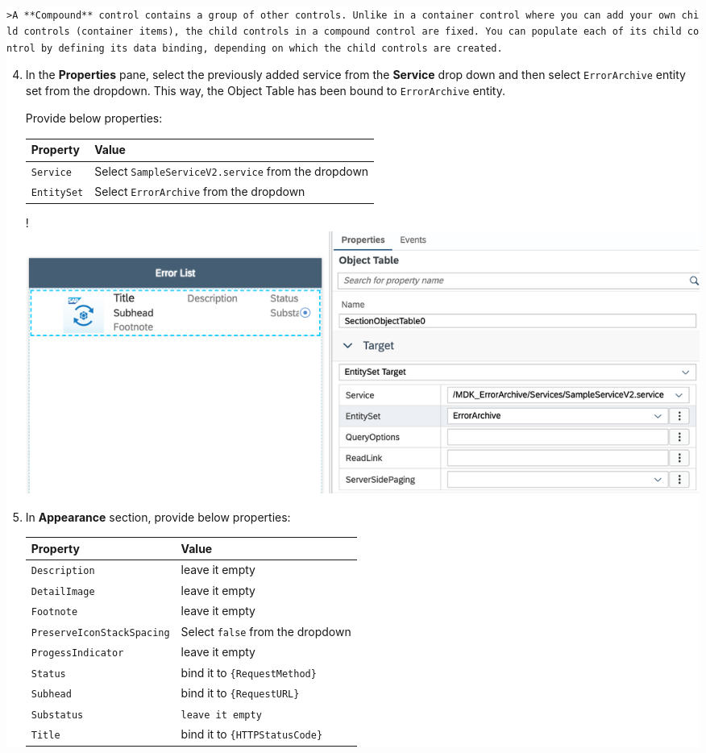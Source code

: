     >A **Compound** control contains a group of other controls. Unlike in a container control where you can add your own child controls (container items), the child controls in a compound control are fixed. You can populate each of its child control by defining its data binding, depending on which the child controls are created.

4. In the **Properties** pane, select the previously added service from the **Service** drop down and then select `ErrorArchive` entity set from the dropdown. This way, the Object Table has been bound to `ErrorArchive` entity.

    Provide below properties:

    | Property | Value |
    |----|----|
    | `Service`| Select `SampleServiceV2.service` from the dropdown |
    | `EntitySet` | Select `ErrorArchive` from the dropdown |

    !![MDK](img-2.4.png)

7. In **Appearance** section, provide below properties:

    | Property | Value |
    |----|----|
    | `Description`| leave it empty |
    | `DetailImage` | leave it empty |
    | `Footnote`| leave it empty |
    | `PreserveIconStackSpacing` | Select `false` from the dropdown |
    | `ProgessIndicator`| leave it empty |
    | `Status` | bind it to `{RequestMethod}` |
    | `Subhead` | bind it to `{RequestURL}` |
    | `Substatus` | `leave it empty` |
    | `Title` | bind it to `{HTTPStatusCode}` |
